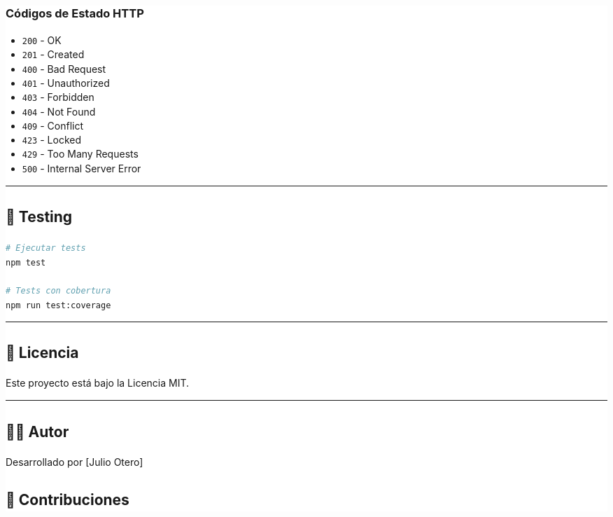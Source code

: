 ### Códigos de Estado HTTP

- `200` - OK
- `201` - Created
- `400` - Bad Request
- `401` - Unauthorized
- `403` - Forbidden
- `404` - Not Found
- `409` - Conflict
- `423` - Locked
- `429` - Too Many Requests
- `500` - Internal Server Error

---

## 🧪 Testing

```bash
# Ejecutar tests
npm test

# Tests con cobertura
npm run test:coverage
```

---

## 📝 Licencia

Este proyecto está bajo la Licencia MIT.

---

## 👨‍💻 Autor

Desarrollado por [Julio Otero]

## 🤝 Contribuciones

